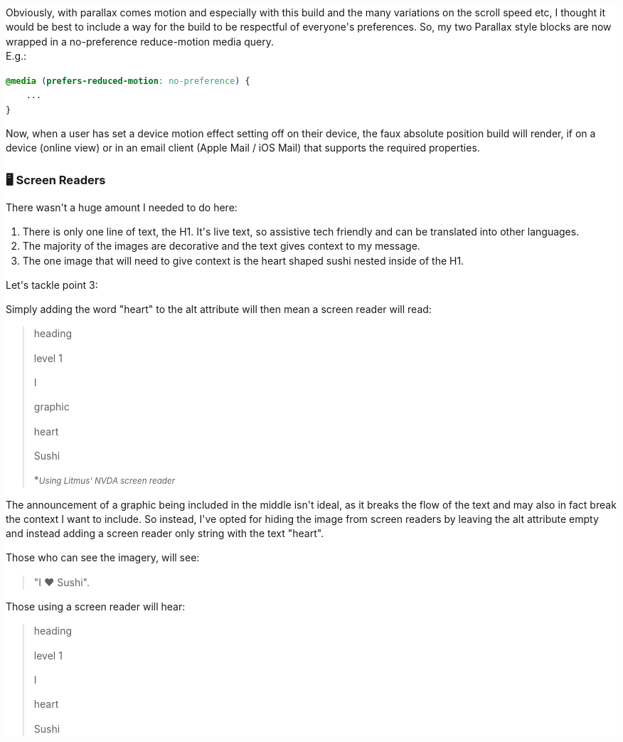 Obviously, with parallax comes motion and especially with this build and the many variations on the scroll speed etc, I thought it would be best to include a way for the build to be respectful of everyone's preferences. So, my two Parallax style blocks are now wrapped in a no-preference reduce-motion media query. <br>
E.g.:
```css
@media (prefers-reduced-motion: no-preference) {
	...
}
```

Now, when a user has set a device motion effect setting off on their device, the faux absolute position build will render, if on a device (online view) or in an email client (Apple Mail / iOS Mail) that supports the required properties.

### 🖥️ Screen Readers

There wasn't a huge amount I needed to do here:

1. There is only one line of text, the H1. It's live text, so assistive tech friendly and can be translated into other languages.
2. The majority of the images are decorative and the text gives context to my message.
3. The one image that will need to give context is the heart shaped sushi nested inside of the H1.

Let's tackle point 3:

Simply adding the word "heart" to the alt attribute will then mean a screen reader will read:

> heading
> 
> 
> level 1
> 
> I
> 
> graphic
> 
> heart
> 
> Sushi
> 
> *<small>*Using Litmus' NVDA screen reader*</small>

The announcement of a graphic being included in the middle isn't ideal, as it breaks the flow of the text and may also in fact break the context I want to include. So instead, I've opted for hiding the image from screen readers by leaving the alt attribute empty and instead adding a screen reader only string with the text "heart". 

Those who can see the imagery, will see:
> "I ❤️ Sushi".

Those using a screen reader will hear:

> heading
> 
> level 1
> 
> I
> 
> heart
> 
> Sushi
